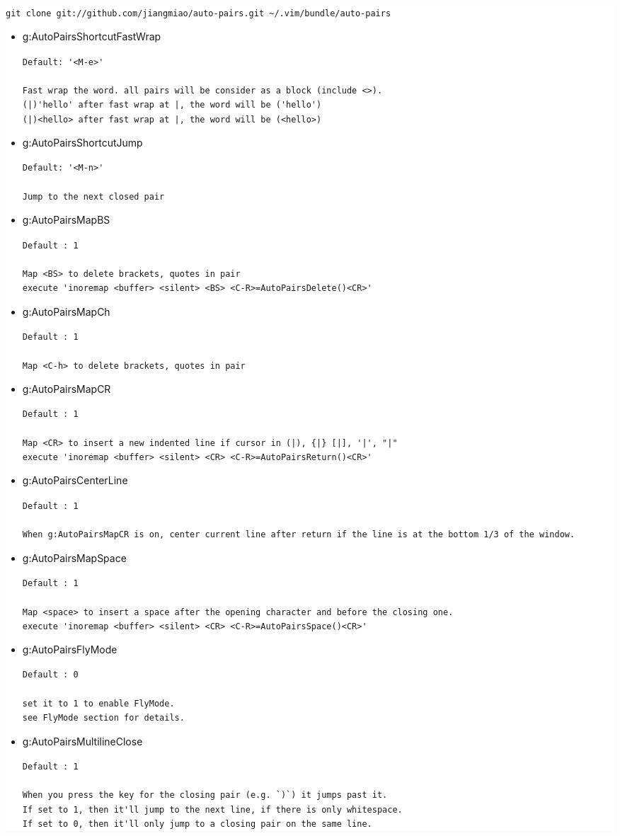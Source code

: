 ```git clone git://github.com/jiangmiao/auto-pairs.git ~/.vim/bundle/auto-pairs```

*   g:AutoPairsShortcutFastWrap

        Default: '<M-e>'

        Fast wrap the word. all pairs will be consider as a block (include <>).
        (|)'hello' after fast wrap at |, the word will be ('hello')
        (|)<hello> after fast wrap at |, the word will be (<hello>)

*   g:AutoPairsShortcutJump

        Default: '<M-n>'

        Jump to the next closed pair

*   g:AutoPairsMapBS

        Default : 1

        Map <BS> to delete brackets, quotes in pair
        execute 'inoremap <buffer> <silent> <BS> <C-R>=AutoPairsDelete()<CR>'

*   g:AutoPairsMapCh

        Default : 1

        Map <C-h> to delete brackets, quotes in pair

*   g:AutoPairsMapCR

        Default : 1

        Map <CR> to insert a new indented line if cursor in (|), {|} [|], '|', "|"
        execute 'inoremap <buffer> <silent> <CR> <C-R>=AutoPairsReturn()<CR>'

*   g:AutoPairsCenterLine

        Default : 1

        When g:AutoPairsMapCR is on, center current line after return if the line is at the bottom 1/3 of the window.

*   g:AutoPairsMapSpace

        Default : 1

        Map <space> to insert a space after the opening character and before the closing one.
        execute 'inoremap <buffer> <silent> <CR> <C-R>=AutoPairsSpace()<CR>'

*   g:AutoPairsFlyMode

        Default : 0

        set it to 1 to enable FlyMode.
        see FlyMode section for details.

*   g:AutoPairsMultilineClose

        Default : 1

        When you press the key for the closing pair (e.g. `)`) it jumps past it.
        If set to 1, then it'll jump to the next line, if there is only whitespace.
        If set to 0, then it'll only jump to a closing pair on the same line.
```